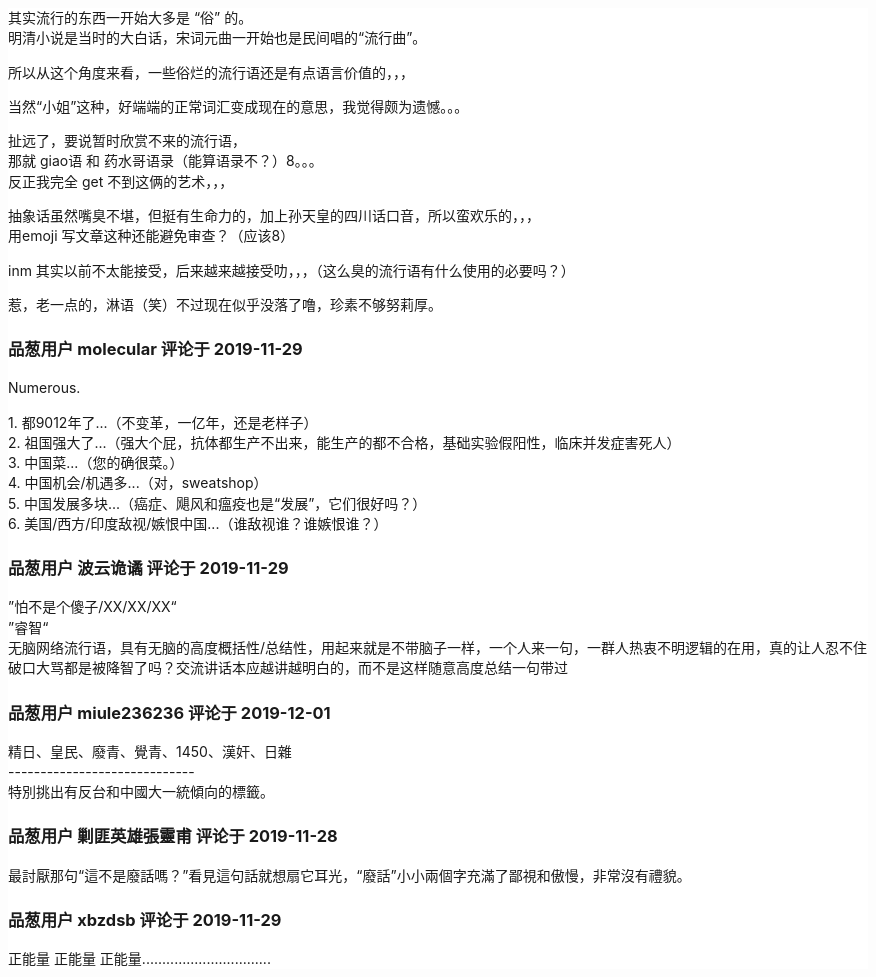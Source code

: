 其实流行的东西一开始大多是 “俗” 的。  
明清小说是当时的大白话，宋词元曲一开始也是民间唱的“流行曲”。  
  
所以从这个角度来看，一些俗烂的流行语还是有点语言价值的，，，  
  
  
当然“小姐”这种，好端端的正常词汇变成现在的意思，我觉得颇为遗憾。。。  
  
扯远了，要说暂时欣赏不来的流行语，  
那就 giao语 和 药水哥语录（能算语录不？）8。。。  
反正我完全 get 不到这俩的艺术，，，  
  
抽象话虽然嘴臭不堪，但挺有生命力的，加上孙天皇的四川话口音，所以蛮欢乐的，，，  
用emoji 写文章这种还能避免审查？（应该8）  
  
inm 其实以前不太能接受，后来越来越接受叻，，，（这么臭的流行语有什么使用的必要吗？）  
  
惹，老一点的，淋语（笑）不过现在似乎没落了噜，珍素不够努莉厚。
        
                

### 品葱用户 **molecular** 评论于 2019-11-29
        
Numerous.  
  
1\. 都9012年了...（不变革，一亿年，还是老样子）  
2\. 祖国强大了...（强大个屁，抗体都生产不出来，能生产的都不合格，基础实验假阳性，临床并发症害死人）  
3\. 中国菜...（您的确很菜。）  
4\. 中国机会/机遇多...（对，sweatshop）   
5\. 中国发展多块...（癌症、飓风和瘟疫也是“发展”，它们很好吗？）  
6\. 美国/西方/印度敌视/嫉恨中国...（谁敌视谁？谁嫉恨谁？）
        
                

### 品葱用户 **波云诡谲** 评论于 2019-11-29
        
”怕不是个傻子/XX/XX/XX“  
”睿智“  
无脑网络流行语，具有无脑的高度概括性/总结性，用起来就是不带脑子一样，一个人来一句，一群人热衷不明逻辑的在用，真的让人忍不住破口大骂都是被降智了吗？交流讲话本应越讲越明白的，而不是这样随意高度总结一句带过
        
                

### 品葱用户 **miule236236** 评论于 2019-12-01
        
精日、皇民、廢青、覺青、1450、漢奸、日雜  
\-----------------------------  
特別挑出有反台和中國大一統傾向的標籤。
        
                

### 品葱用户 **剿匪英雄張靈甫** 评论于 2019-11-28
        
最討厭那句“這不是廢話嗎？”看見這句話就想扇它耳光，“廢話”小小兩個字充滿了鄙視和傲慢，非常沒有禮貌。
        
                

### 品葱用户 **xbzdsb** 评论于 2019-11-29
        
正能量 正能量 正能量................................
        